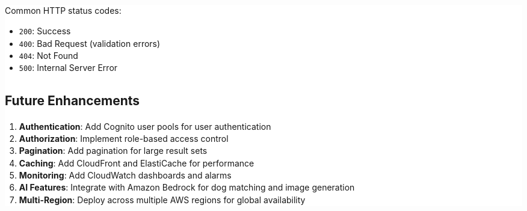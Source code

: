 Common HTTP status codes:
- `200`: Success
- `400`: Bad Request (validation errors)
- `404`: Not Found
- `500`: Internal Server Error

## Future Enhancements

1. **Authentication**: Add Cognito user pools for user authentication
2. **Authorization**: Implement role-based access control
3. **Pagination**: Add pagination for large result sets
4. **Caching**: Add CloudFront and ElastiCache for performance
5. **Monitoring**: Add CloudWatch dashboards and alarms
6. **AI Features**: Integrate with Amazon Bedrock for dog matching and image generation
7. **Multi-Region**: Deploy across multiple AWS regions for global availability
